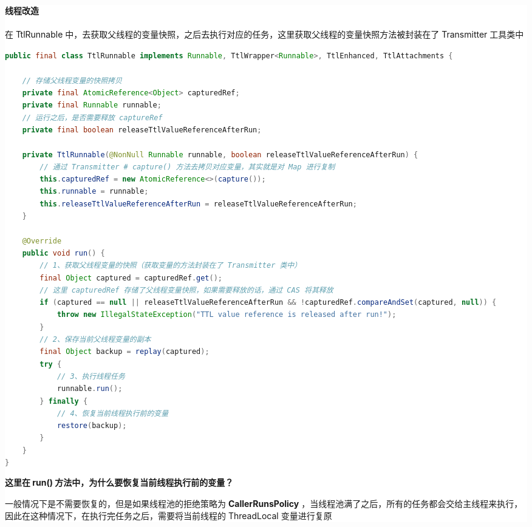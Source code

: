 

#### 线程改造

在 TtlRunnable 中，去获取父线程的变量快照，之后去执行对应的任务，这里获取父线程的变量快照方法被封装在了 Transmitter 工具类中

```JAVA
public final class TtlRunnable implements Runnable, TtlWrapper<Runnable>, TtlEnhanced, TtlAttachments {
    
    // 存储父线程变量的快照拷贝
    private final AtomicReference<Object> capturedRef;
    private final Runnable runnable;
    // 运行之后，是否需要释放 captureRef
    private final boolean releaseTtlValueReferenceAfterRun;

    private TtlRunnable(@NonNull Runnable runnable, boolean releaseTtlValueReferenceAfterRun) {
        // 通过 Transmitter # capture() 方法去拷贝对应变量，其实就是对 Map 进行复制
        this.capturedRef = new AtomicReference<>(capture());
        this.runnable = runnable;
        this.releaseTtlValueReferenceAfterRun = releaseTtlValueReferenceAfterRun;
    }

    @Override
    public void run() {
        // 1、获取父线程变量的快照（获取变量的方法封装在了 Transmitter 类中）
        final Object captured = capturedRef.get();
        // 这里 capturedRef 存储了父线程变量快照，如果需要释放的话，通过 CAS 将其释放
        if (captured == null || releaseTtlValueReferenceAfterRun && !capturedRef.compareAndSet(captured, null)) {
            throw new IllegalStateException("TTL value reference is released after run!");
        }
		// 2、保存当前父线程变量的副本
        final Object backup = replay(captured);
        try {
            // 3、执行线程任务
            runnable.run();
        } finally {
            // 4、恢复当前线程执行前的变量
            restore(backup);
        }
    }
}
```



**这里在 run() 方法中，为什么要恢复当前线程执行前的变量？**

一般情况下是不需要恢复的，但是如果线程池的拒绝策略为 **CallerRunsPolicy** ，当线程池满了之后，所有的任务都会交给主线程来执行，因此在这种情况下，在执行完任务之后，需要将当前线程的 ThreadLocal 变量进行复原





